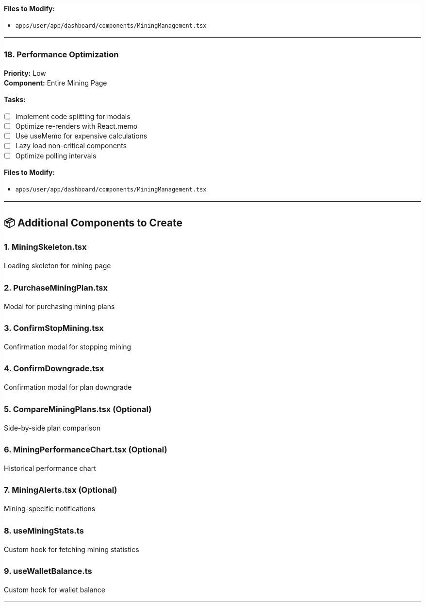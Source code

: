**Files to Modify:**
- `apps/user/app/dashboard/components/MiningManagement.tsx`

---

### 18. **Performance Optimization**
**Priority:** Low  
**Component:** Entire Mining Page

**Tasks:**
- [ ] Implement code splitting for modals
- [ ] Optimize re-renders with React.memo
- [ ] Use useMemo for expensive calculations
- [ ] Lazy load non-critical components
- [ ] Optimize polling intervals

**Files to Modify:**
- `apps/user/app/dashboard/components/MiningManagement.tsx`

---

## 📦 Additional Components to Create

### 1. **MiningSkeleton.tsx**
Loading skeleton for mining page

### 2. **PurchaseMiningPlan.tsx**
Modal for purchasing mining plans

### 3. **ConfirmStopMining.tsx**
Confirmation modal for stopping mining

### 4. **ConfirmDowngrade.tsx**
Confirmation modal for plan downgrade

### 5. **CompareMiningPlans.tsx** (Optional)
Side-by-side plan comparison

### 6. **MiningPerformanceChart.tsx** (Optional)
Historical performance chart

### 7. **MiningAlerts.tsx** (Optional)
Mining-specific notifications

### 8. **useMiningStats.ts**
Custom hook for fetching mining statistics

### 9. **useWalletBalance.ts**
Custom hook for wallet balance

---